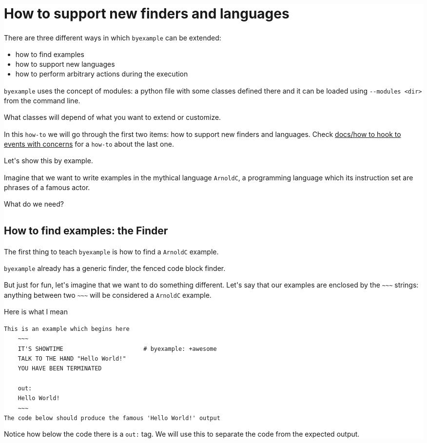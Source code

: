 # How to support new finders and languages

There are three different ways in which ``byexample`` can be extended:

 - how to find examples
 - how to support new languages
 - how to perform arbitrary actions during the execution

``byexample`` uses the concept of modules: a python file with some classes
defined there and it can be loaded using ``--modules <dir>`` from the command
line.

What classes will depend of what you want to extend or customize.

In this ``how-to`` we will go through the first two items: how to support
new finders and languages. Check [docs/how to hook to events with concerns](how_to_hook_to_events_with_concerns.md)
for a ``how-to`` about the last one.

Let's show this by example.

Imagine that we want to write examples in the mythical language ``ArnoldC``,
a programming language which its instruction set are phrases of a famous
actor.

What do we need?

## How to find examples: the Finder

The first thing to teach ``byexample`` is how to find a ``ArnoldC``
example.

``byexample`` already has a generic finder, the fenced code block finder.

But just for fun, let's imagine that we want to do something different.
Let's say that our examples are enclosed by the ``~~~`` strings: anything
between two ``~~~`` will be considered a ``ArnoldC`` example.

Here is what I mean

```
This is an example which begins here
    ~~~
    IT'S SHOWTIME                       # byexample: +awesome
    TALK TO THE HAND "Hello World!"
    YOU HAVE BEEN TERMINATED

    out:
    Hello World!
    ~~~
The code below should produce the famous 'Hello World!' output
```

Notice how below the code there is a ``out:`` tag. We will use this to
separate the code from the expected output.
